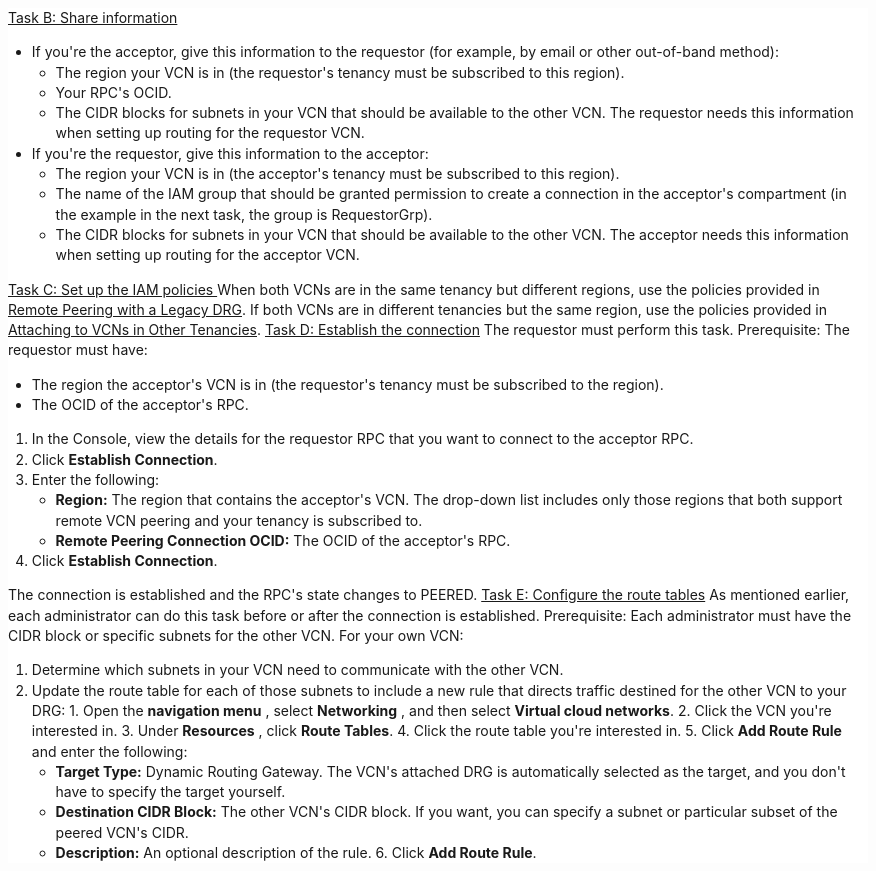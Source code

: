 
[Task B: Share information](https://docs.oracle.com/en-us/iaas/Content/Network/Tasks/remoteVCNpeering.htm)
  * If you're the acceptor, give this information to the requestor (for example, by email or other out-of-band method):
    * The region your VCN is in (the requestor's tenancy must be subscribed to this region). 
    * Your RPC's OCID. 
    * The CIDR blocks for subnets in your VCN that should be available to the other VCN. The requestor needs this information when setting up routing for the requestor VCN.
  * If you're the requestor, give this information to the acceptor:
    * The region your VCN is in (the acceptor's tenancy must be subscribed to this region).
    * The name of the IAM group that should be granted permission to create a connection in the acceptor's compartment (in the example in the next task, the group is RequestorGrp). 
    * The CIDR blocks for subnets in your VCN that should be available to the other VCN. The acceptor needs this information when setting up routing for the acceptor VCN.


[Task C: Set up the IAM policies ](https://docs.oracle.com/en-us/iaas/Content/Network/Tasks/remoteVCNpeering.htm)
When both VCNs are in the same tenancy but different regions, use the policies provided in [Remote Peering with a Legacy DRG](https://docs.oracle.com/en-us/iaas/Content/Network/Tasks/drg-iam.htm#scenario_m__remote-peer-policy). 
If both VCNs are in different tenancies but the same region, use the policies provided in [Attaching to VCNs in Other Tenancies](https://docs.oracle.com/en-us/iaas/Content/Network/Tasks/drg-iam.htm#scenario_m__xtenancy-VCN).
[Task D: Establish the connection](https://docs.oracle.com/en-us/iaas/Content/Network/Tasks/remoteVCNpeering.htm)
The requestor must perform this task.
Prerequisite: The requestor must have:
  * The region the acceptor's VCN is in (the requestor's tenancy must be subscribed to the region).
  * The OCID of the acceptor's RPC.


  1. In the Console, view the details for the requestor RPC that you want to connect to the acceptor RPC.
  2. Click **Establish Connection**.
  3. Enter the following: 
     * **Region:** The region that contains the acceptor's VCN. The drop-down list includes only those regions that both support remote VCN peering and your tenancy is subscribed to.
     * **Remote Peering Connection OCID:** The OCID of the acceptor's RPC. 
  4. Click **Establish Connection**.


The connection is established and the RPC's state changes to PEERED.
[Task E: Configure the route tables](https://docs.oracle.com/en-us/iaas/Content/Network/Tasks/remoteVCNpeering.htm)
As mentioned earlier, each administrator can do this task before or after the connection is established. 
Prerequisite: Each administrator must have the CIDR block or specific subnets for the other VCN. 
For your own VCN:
  1. Determine which subnets in your VCN need to communicate with the other VCN.
  2. Update the route table for each of those subnets to include a new rule that directs traffic destined for the other VCN to your DRG: 
    1. Open the **navigation menu** , select **Networking** , and then select **Virtual cloud networks**.
    2. Click the VCN you're interested in. 
    3. Under **Resources** , click **Route Tables**. 
    4. Click the route table you're interested in. 
    5. Click **Add Route Rule** and enter the following:
       * **Target Type:** Dynamic Routing Gateway. The VCN's attached DRG is automatically selected as the target, and you don't have to specify the target yourself. 
       * **Destination CIDR Block:** The other VCN's CIDR block. If you want, you can specify a subnet or particular subset of the peered VCN's CIDR.
       * **Description:** An optional description of the rule.
    6. Click **Add Route Rule**.
